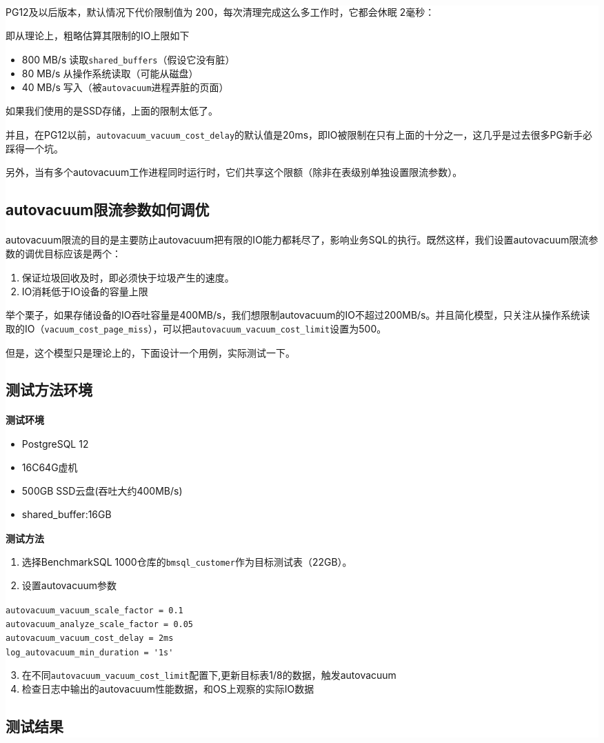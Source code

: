 PG12及以后版本，默认情况下代价限制值为 200，每次清理完成这么多工作时，它都会休眠 2毫秒：

即从理论上，粗略估算其限制的IO上限如下

- 800 MB/s 读取`shared_buffers`（假设它没有脏）
- 80 MB/s 从操作系统读取（可能从磁盘）
- 40 MB/s 写入（被`autovacuum`进程弄脏的页面）

如果我们使用的是SSD存储，上面的限制太低了。

并且，在PG12以前，`autovacuum_vacuum_cost_delay`的默认值是20ms，即IO被限制在只有上面的十分之一，这几乎是过去很多PG新手必踩得一个坑。

另外，当有多个autovacuum工作进程同时运行时，它们共享这个限额（除非在表级别单独设置限流参数）。

## autovacuum限流参数如何调优

autovacuum限流的目的是主要防止autovacuum把有限的IO能力都耗尽了，影响业务SQL的执行。既然这样，我们设置autovacuum限流参数的调优目标应该是两个：

1. 保证垃圾回收及时，即必须快于垃圾产生的速度。
2. IO消耗低于IO设备的容量上限 

举个栗子，如果存储设备的IO吞吐容量是400MB/s，我们想限制autovacuum的IO不超过200MB/s。并且简化模型，只关注从操作系统读取的IO（`vacuum_cost_page_miss`），可以把`autovacuum_vacuum_cost_limit`设置为500。

但是，这个模型只是理论上的，下面设计一个用例，实际测试一下。



## 测试方法环境

**测试环境**

- PostgreSQL 12

- 16C64G虚机

- 500GB SSD云盘(吞吐大约400MB/s)
- shared_buffer:16GB

 

**测试方法**

1. 选择BenchmarkSQL 1000仓库的`bmsql_customer`作为目标测试表（22GB）。

2. 设置autovacuum参数

```
autovacuum_vacuum_scale_factor = 0.1
autovacuum_analyze_scale_factor = 0.05
autovacuum_vacuum_cost_delay = 2ms
log_autovacuum_min_duration = '1s'
```

3. 在不同`autovacuum_vacuum_cost_limit`配置下,更新目标表1/8的数据，触发autovacuum
4. 检查日志中输出的autovacuum性能数据，和OS上观察的实际IO数据



## 测试结果
